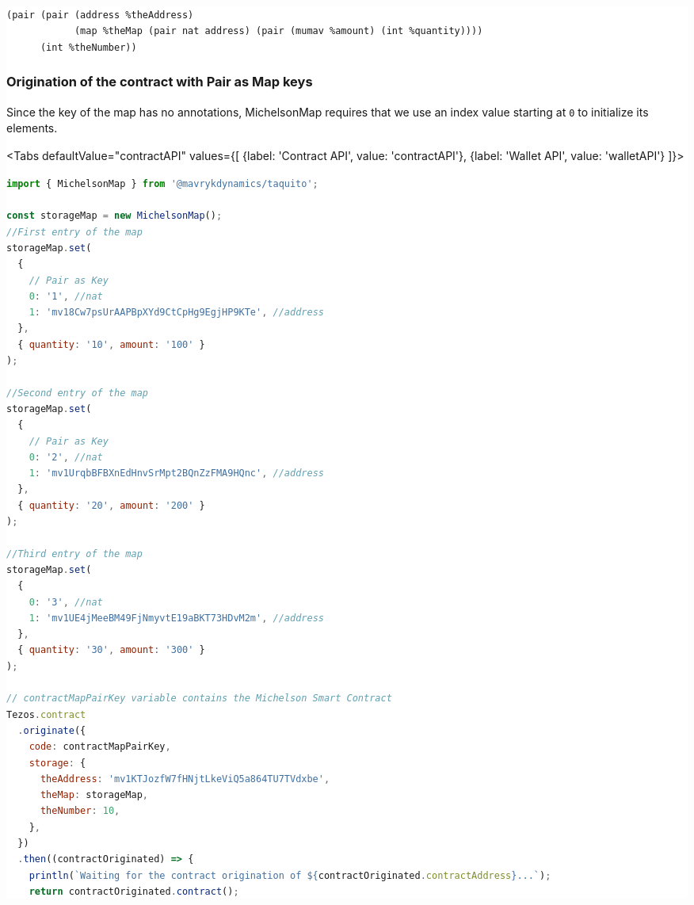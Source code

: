 ```
(pair (pair (address %theAddress)
            (map %theMap (pair nat address) (pair (mumav %amount) (int %quantity))))
      (int %theNumber))
```

### Origination of the contract with Pair as Map keys

Since the key of the map has no annotations, MichelsonMap requires that we use an index value starting at `0` to initialize its elements.

<Tabs
defaultValue="contractAPI"
values={[
{label: 'Contract API', value: 'contractAPI'},
{label: 'Wallet API', value: 'walletAPI'}
]}>
<TabItem value="contractAPI">

```js live noInline
import { MichelsonMap } from '@mavrykdynamics/taquito';

const storageMap = new MichelsonMap();
//First entry of the map
storageMap.set(
  {
    // Pair as Key
    0: '1', //nat
    1: 'mv18Cw7psUrAAPBpXYd9CtCpHg9EgjHP9KTe', //address
  },
  { quantity: '10', amount: '100' }
);

//Second entry of the map
storageMap.set(
  {
    // Pair as Key
    0: '2', //nat
    1: 'mv1UrqbBFBXnEdHnvSrMpt2BQnZzFMA9HQnc', //address
  },
  { quantity: '20', amount: '200' }
);

//Third entry of the map
storageMap.set(
  {
    0: '3', //nat
    1: 'mv1UE4jMeeBM49FjNmyvtE19aBKT73HDvM2m', //address
  },
  { quantity: '30', amount: '300' }
);

// contractMapPairKey variable contains the Michelson Smart Contract
Tezos.contract
  .originate({
    code: contractMapPairKey,
    storage: {
      theAddress: 'mv1KTJozfW7fHNjtLkeViQ5a864TU7TVdxbe',
      theMap: storageMap,
      theNumber: 10,
    },
  })
  .then((contractOriginated) => {
    println(`Waiting for the contract origination of ${contractOriginated.contractAddress}...`);
    return contractOriginated.contract();
```